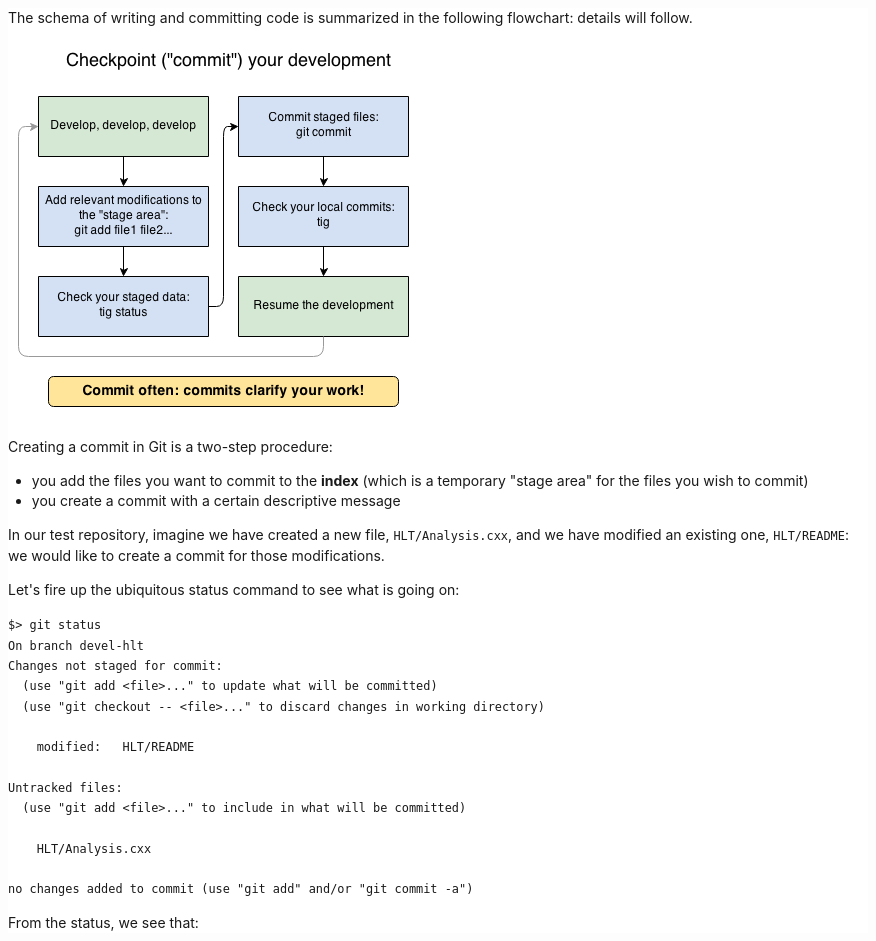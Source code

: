 The schema of writing and committing code is summarized in the following
flowchart: details will follow.

![Commit your code](flow-commit.png)

Creating a commit in Git is a two-step procedure:

* you add the files you want to commit to the **index** (which is a temporary
  "stage area" for the files you wish to commit)
* you create a commit with a certain descriptive message

In our test repository, imagine we have created a new file, `HLT/Analysis.cxx`,
and we have modified an existing one, `HLT/README`: we would like to create a
commit for those modifications.

Let's fire up the ubiquitous status command to see what is going on:

```console
$> git status
On branch devel-hlt
Changes not staged for commit:
  (use "git add <file>..." to update what will be committed)
  (use "git checkout -- <file>..." to discard changes in working directory)

	modified:   HLT/README

Untracked files:
  (use "git add <file>..." to include in what will be committed)

	HLT/Analysis.cxx

no changes added to commit (use "git add" and/or "git commit -a")
```

From the status, we see that:
